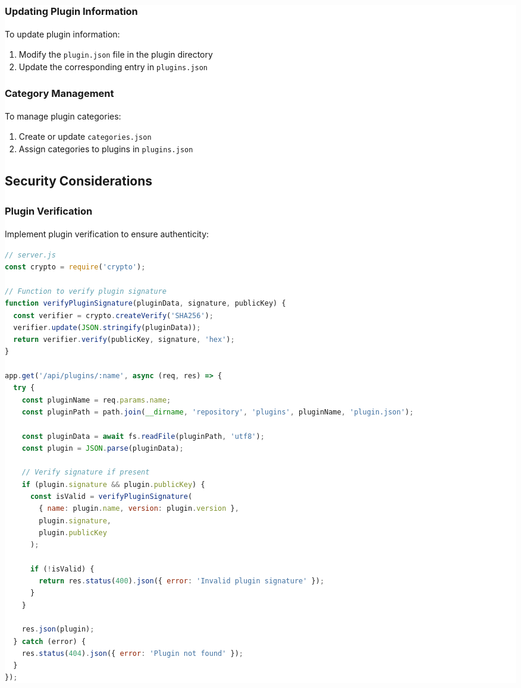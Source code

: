 ### Updating Plugin Information

To update plugin information:

1. Modify the `plugin.json` file in the plugin directory
2. Update the corresponding entry in `plugins.json`

### Category Management

To manage plugin categories:

1. Create or update `categories.json`
2. Assign categories to plugins in `plugins.json`

## Security Considerations

### Plugin Verification

Implement plugin verification to ensure authenticity:

```javascript
// server.js
const crypto = require('crypto');

// Function to verify plugin signature
function verifyPluginSignature(pluginData, signature, publicKey) {
  const verifier = crypto.createVerify('SHA256');
  verifier.update(JSON.stringify(pluginData));
  return verifier.verify(publicKey, signature, 'hex');
}

app.get('/api/plugins/:name', async (req, res) => {
  try {
    const pluginName = req.params.name;
    const pluginPath = path.join(__dirname, 'repository', 'plugins', pluginName, 'plugin.json');
    
    const pluginData = await fs.readFile(pluginPath, 'utf8');
    const plugin = JSON.parse(pluginData);
    
    // Verify signature if present
    if (plugin.signature && plugin.publicKey) {
      const isValid = verifyPluginSignature(
        { name: plugin.name, version: plugin.version },
        plugin.signature,
        plugin.publicKey
      );
      
      if (!isValid) {
        return res.status(400).json({ error: 'Invalid plugin signature' });
      }
    }
    
    res.json(plugin);
  } catch (error) {
    res.status(404).json({ error: 'Plugin not found' });
  }
});
```
